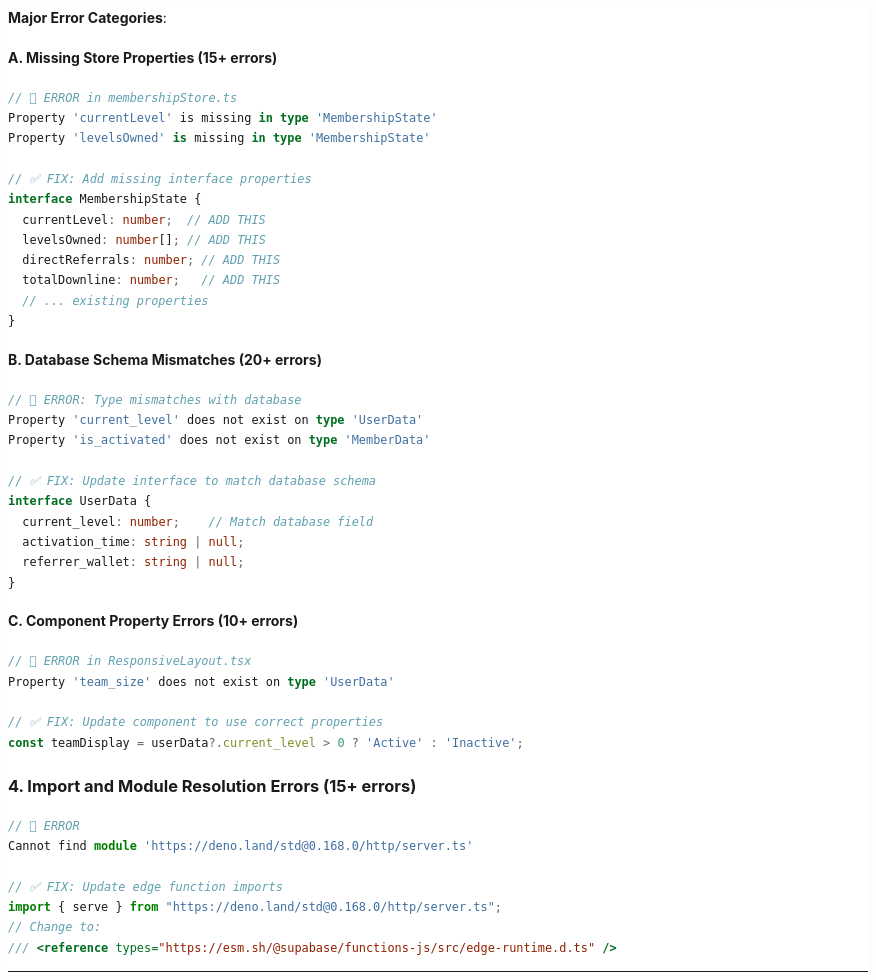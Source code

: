 **Major Error Categories**:

#### A. Missing Store Properties (15+ errors)
```typescript
// 🔴 ERROR in membershipStore.ts
Property 'currentLevel' is missing in type 'MembershipState'
Property 'levelsOwned' is missing in type 'MembershipState'

// ✅ FIX: Add missing interface properties
interface MembershipState {
  currentLevel: number;  // ADD THIS
  levelsOwned: number[]; // ADD THIS
  directReferrals: number; // ADD THIS  
  totalDownline: number;   // ADD THIS
  // ... existing properties
}
```

#### B. Database Schema Mismatches (20+ errors)
```typescript
// 🔴 ERROR: Type mismatches with database
Property 'current_level' does not exist on type 'UserData'
Property 'is_activated' does not exist on type 'MemberData'

// ✅ FIX: Update interface to match database schema
interface UserData {
  current_level: number;    // Match database field
  activation_time: string | null;
  referrer_wallet: string | null;
}
```

#### C. Component Property Errors (10+ errors)
```typescript
// 🔴 ERROR in ResponsiveLayout.tsx
Property 'team_size' does not exist on type 'UserData'

// ✅ FIX: Update component to use correct properties
const teamDisplay = userData?.current_level > 0 ? 'Active' : 'Inactive';
```

### 4. **Import and Module Resolution Errors** (15+ errors)
```typescript
// 🔴 ERROR
Cannot find module 'https://deno.land/std@0.168.0/http/server.ts'

// ✅ FIX: Update edge function imports
import { serve } from "https://deno.land/std@0.168.0/http/server.ts";
// Change to:
/// <reference types="https://esm.sh/@supabase/functions-js/src/edge-runtime.d.ts" />
```

---
